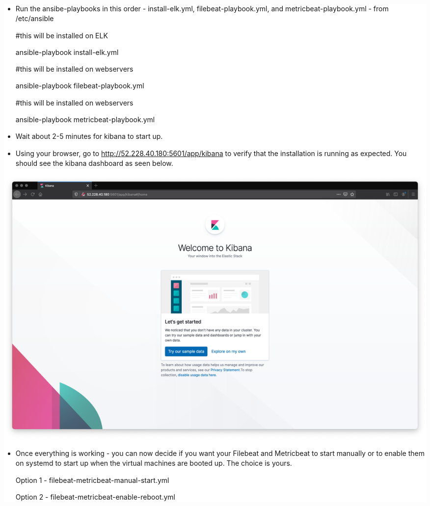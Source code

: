 - Run the ansibe-playbooks in this order - install-elk.yml, filebeat-playbook.yml, and metricbeat-playbook.yml - from /etc/ansible

	#this will be installed on ELK
	
	ansible-playbook install-elk.yml
	
	#this will be installed on webservers
	
	ansible-playbook filebeat-playbook.yml
	
	#this will be installed on webservers
	
	ansible-playbook metricbeat-playbook.yml
	
- Wait about 2-5 minutes for kibana to start up.
	
- Using your browser, go to http://52.228.40.180:5601/app/kibana to verify that the installation is running as expected. You should see the kibana dashboard as seen below.

![alt text](https://github.com/tebrugge/elk_stack/blob/main/images/kibana.png)

- Once everything is working - you can now decide if you want your Filebeat and Metricbeat to start manually or to enable them on systemd to start up when the virtual machines are booted up. The choice is yours.

  Option 1 - filebeat-metricbeat-manual-start.yml

  Option 2 - filebeat-metricbeat-enable-reboot.yml
